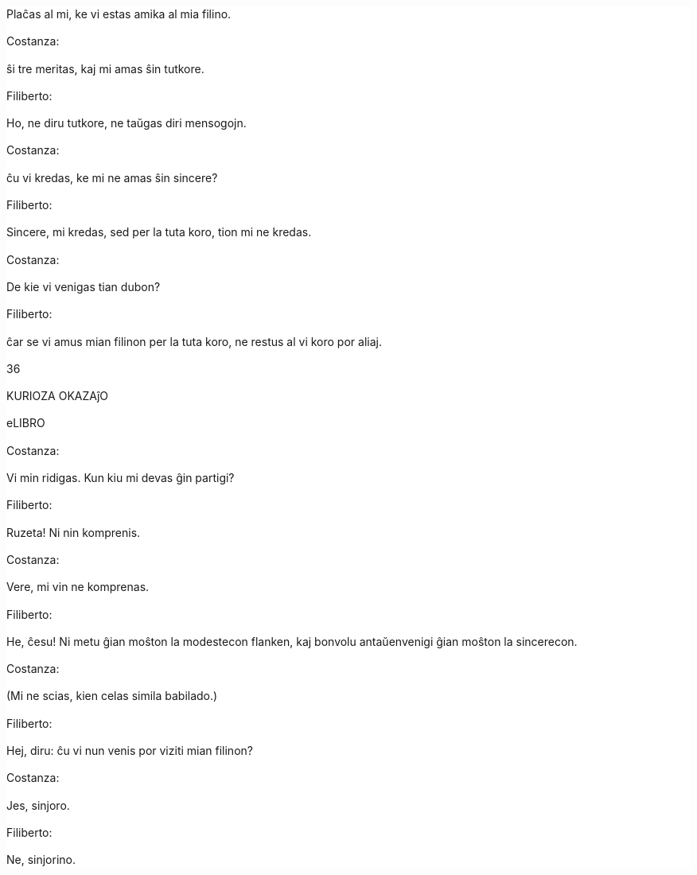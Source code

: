 Plaĉas al mi, ke vi estas amika al mia filino. 

Costanza:

ŝi tre meritas, kaj mi amas ŝin tutkore. 

Filiberto:

Ho, ne diru tutkore, ne taŭgas diri mensogojn. 

Costanza:

ĉu vi kredas, ke mi ne amas ŝin sincere? 

Filiberto:

Sincere, mi kredas, sed per la tuta koro, tion mi ne kredas. 

Costanza:

De kie vi venigas tian dubon? 

Filiberto:

ĉar se vi amus mian filinon per la tuta koro, ne restus al vi koro por aliaj. 

36

KURIOZA OKAZAĵO

eLIBRO

Costanza:

Vi min ridigas. Kun kiu mi devas ĝin partigi? 

Filiberto:

Ruzeta\! Ni nin komprenis. 

Costanza:

Vere, mi vin ne komprenas. 

Filiberto:

He, ĉesu\! Ni metu ĝian moŝton la modestecon flanken, kaj bonvolu antaŭenvenigi ĝian moŝton la sincerecon. 

Costanza:

\(Mi ne scias, kien celas simila babilado.\)

Filiberto:

Hej, diru: ĉu vi nun venis por viziti mian filinon? 

Costanza:

Jes, sinjoro. 

Filiberto:

Ne, sinjorino. 
